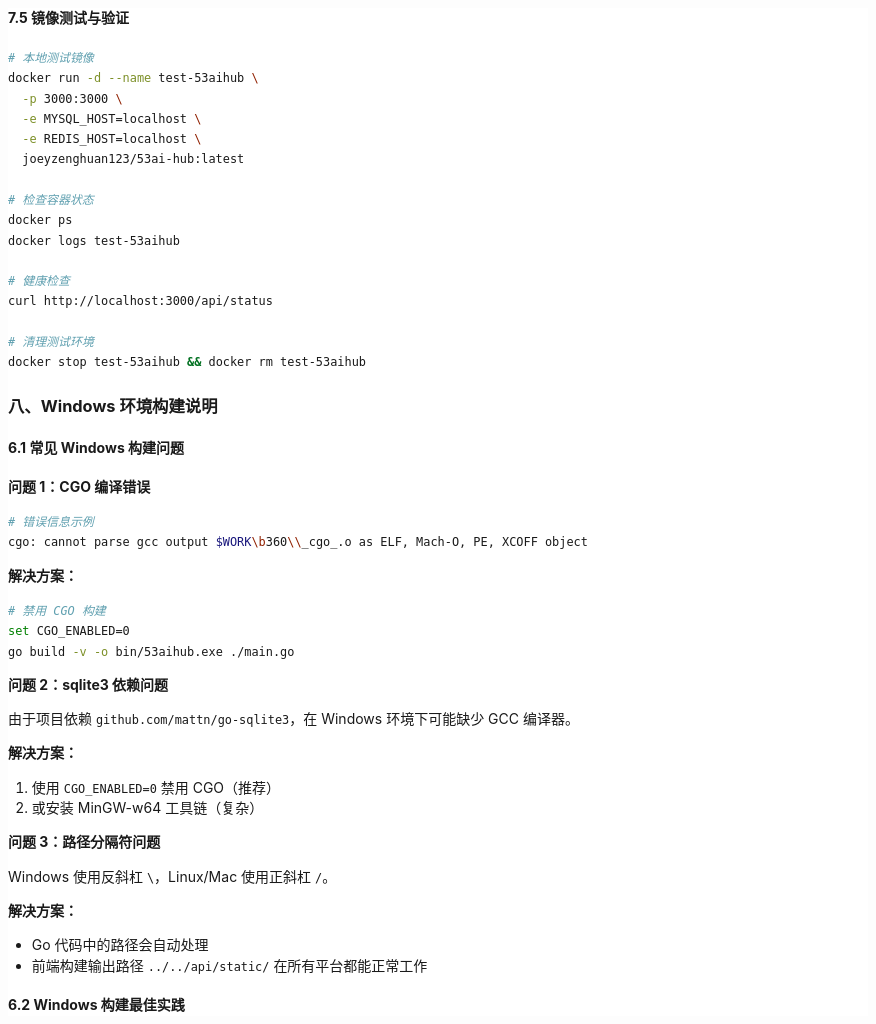 #### 7.5 镜像测试与验证

```bash
# 本地测试镜像
docker run -d --name test-53aihub \
  -p 3000:3000 \
  -e MYSQL_HOST=localhost \
  -e REDIS_HOST=localhost \
  joeyzenghuan123/53ai-hub:latest

# 检查容器状态
docker ps
docker logs test-53aihub

# 健康检查
curl http://localhost:3000/api/status

# 清理测试环境
docker stop test-53aihub && docker rm test-53aihub
```

### 八、Windows 环境构建说明

#### 6.1 常见 Windows 构建问题

**问题 1：CGO 编译错误**

```bash
# 错误信息示例
cgo: cannot parse gcc output $WORK\b360\\_cgo_.o as ELF, Mach-O, PE, XCOFF object
```

**解决方案：**
```bash
# 禁用 CGO 构建
set CGO_ENABLED=0
go build -v -o bin/53aihub.exe ./main.go
```

**问题 2：sqlite3 依赖问题**

由于项目依赖 `github.com/mattn/go-sqlite3`，在 Windows 环境下可能缺少 GCC 编译器。

**解决方案：**
1. 使用 `CGO_ENABLED=0` 禁用 CGO（推荐）
2. 或安装 MinGW-w64 工具链（复杂）

**问题 3：路径分隔符问题**

Windows 使用反斜杠 `\`，Linux/Mac 使用正斜杠 `/`。

**解决方案：**
- Go 代码中的路径会自动处理
- 前端构建输出路径 `../../api/static/` 在所有平台都能正常工作

#### 6.2 Windows 构建最佳实践
